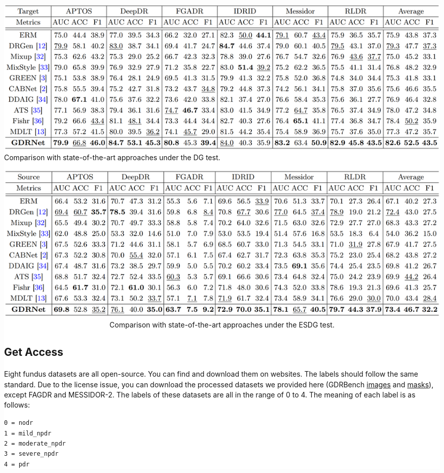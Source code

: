   <img src="./figures/results.png">
  Comparison with state-of-the-art approaches under the DG test.
</p>

<p align="center">
  <img src="./figures/esdg_results.png">
  Comparison with state-of-the-art approaches under the ESDG test.
</p>

## Get Access

Eight fundus datasets are all open-source. You can find and download them on websites. The labels should follow the same standard. Due to the license issue, you can download the processed datasets we provided here (GDRBench [images](https://hkustconnect-my.sharepoint.com/:u:/g/personal/hche_connect_ust_hk/ETmoy8HPK5RCl0X075HYiF0ByLAkUcBGnoM75BcP8CefjA?e=KcqN0h) and [masks](https://hkustconnect-my.sharepoint.com/:f:/g/personal/ychengbj_connect_ust_hk/EsRUyE6bkrlKhSZdND4OygABKV6mHZzjfMj-cJA1zUVXPg?e=VbtD6q)), except FAGDR and MESSIDOR-2. The labels of these datasets are all in the range of 0 to 4. The meaning of each label is as follows:

```
0 = nodr
1 = mild_npdr
2 = moderate_npdr
3 = severe_npdr
4 = pdr
```
